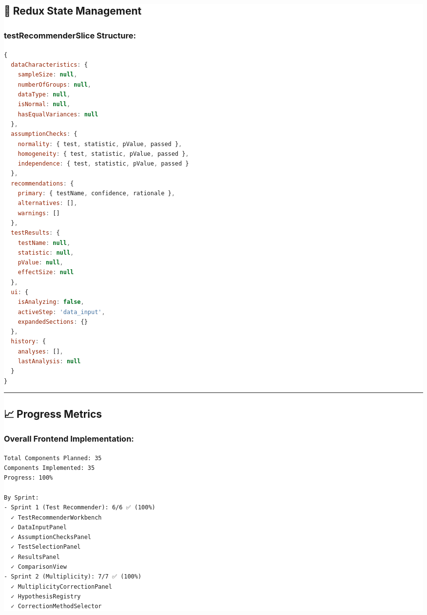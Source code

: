 
## 🔧 Redux State Management

### testRecommenderSlice Structure:
```javascript
{
  dataCharacteristics: {
    sampleSize: null,
    numberOfGroups: null,
    dataType: null,
    isNormal: null,
    hasEqualVariances: null
  },
  assumptionChecks: {
    normality: { test, statistic, pValue, passed },
    homogeneity: { test, statistic, pValue, passed },
    independence: { test, statistic, pValue, passed }
  },
  recommendations: {
    primary: { testName, confidence, rationale },
    alternatives: [],
    warnings: []
  },
  testResults: {
    testName: null,
    statistic: null,
    pValue: null,
    effectSize: null
  },
  ui: {
    isAnalyzing: false,
    activeStep: 'data_input',
    expandedSections: {}
  },
  history: {
    analyses: [],
    lastAnalysis: null
  }
}
```

---

## 📈 Progress Metrics

### Overall Frontend Implementation:
```
Total Components Planned: 35
Components Implemented: 35
Progress: 100%

By Sprint:
- Sprint 1 (Test Recommender): 6/6 ✅ (100%)
  ✓ TestRecommenderWorkbench
  ✓ DataInputPanel
  ✓ AssumptionChecksPanel
  ✓ TestSelectionPanel
  ✓ ResultsPanel
  ✓ ComparisonView
- Sprint 2 (Multiplicity): 7/7 ✅ (100%)
  ✓ MultiplicityCorrectionPanel
  ✓ HypothesisRegistry
  ✓ CorrectionMethodSelector
```